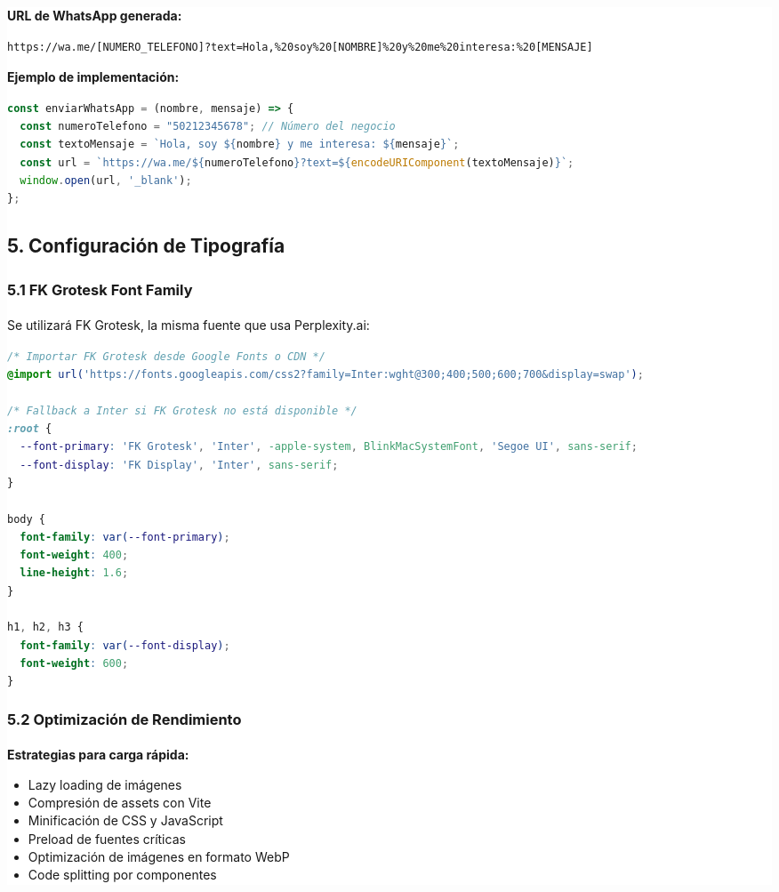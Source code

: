 **URL de WhatsApp generada:**
```
https://wa.me/[NUMERO_TELEFONO]?text=Hola,%20soy%20[NOMBRE]%20y%20me%20interesa:%20[MENSAJE]
```

**Ejemplo de implementación:**
```javascript
const enviarWhatsApp = (nombre, mensaje) => {
  const numeroTelefono = "50212345678"; // Número del negocio
  const textoMensaje = `Hola, soy ${nombre} y me interesa: ${mensaje}`;
  const url = `https://wa.me/${numeroTelefono}?text=${encodeURIComponent(textoMensaje)}`;
  window.open(url, '_blank');
};
```

## 5. Configuración de Tipografía

### 5.1 FK Grotesk Font Family

Se utilizará FK Grotesk, la misma fuente que usa Perplexity.ai:

```css
/* Importar FK Grotesk desde Google Fonts o CDN */
@import url('https://fonts.googleapis.com/css2?family=Inter:wght@300;400;500;600;700&display=swap');

/* Fallback a Inter si FK Grotesk no está disponible */
:root {
  --font-primary: 'FK Grotesk', 'Inter', -apple-system, BlinkMacSystemFont, 'Segoe UI', sans-serif;
  --font-display: 'FK Display', 'Inter', sans-serif;
}

body {
  font-family: var(--font-primary);
  font-weight: 400;
  line-height: 1.6;
}

h1, h2, h3 {
  font-family: var(--font-display);
  font-weight: 600;
}
```

### 5.2 Optimización de Rendimiento

**Estrategias para carga rápida:**
- Lazy loading de imágenes
- Compresión de assets con Vite
- Minificación de CSS y JavaScript
- Preload de fuentes críticas
- Optimización de imágenes en formato WebP
- Code splitting por componentes
